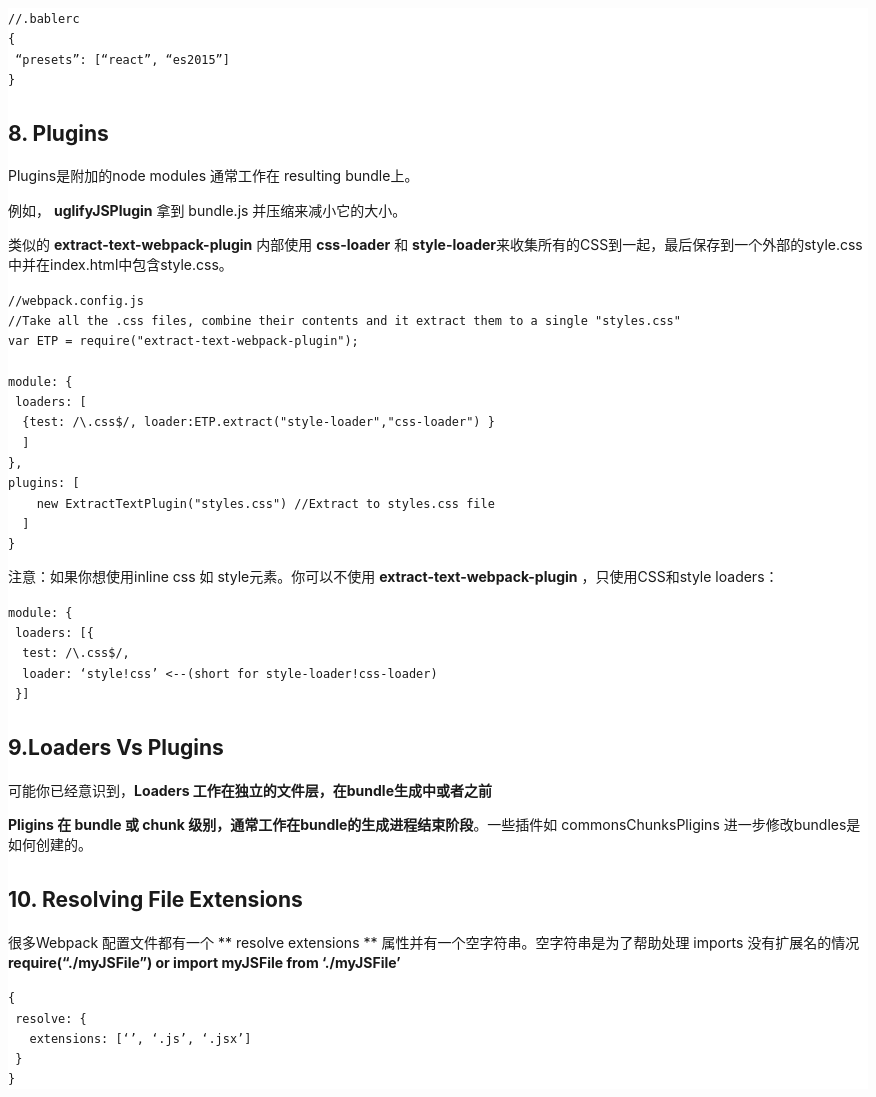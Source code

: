     //.bablerc
    {
     “presets”: [“react”, “es2015”]
    }
    
##  8. Plugins

Plugins是附加的node modules 通常工作在 resulting bundle上。

例如， **uglifyJSPlugin** 拿到 bundle.js 并压缩来减小它的大小。

类似的 **extract-text-webpack-plugin** 内部使用 **css-loader** 和 **style-loader**来收集所有的CSS到一起，最后保存到一个外部的style.css中并在index.html中包含style.css。

    //webpack.config.js
    //Take all the .css files, combine their contents and it extract them to a single "styles.css"
    var ETP = require("extract-text-webpack-plugin");

    module: {
     loaders: [
      {test: /\.css$/, loader:ETP.extract("style-loader","css-loader") }
      ]
    },
    plugins: [
        new ExtractTextPlugin("styles.css") //Extract to styles.css file
      ]
    }

注意：如果你想使用inline css 如 style元素。你可以不使用 **extract-text-webpack-plugin** ，只使用CSS和style loaders：

    module: {
     loaders: [{
      test: /\.css$/,
      loader: ‘style!css’ <--(short for style-loader!css-loader)
     }]

##  9.Loaders Vs Plugins

可能你已经意识到，**Loaders 工作在独立的文件层，在bundle生成中或者之前**

**Pligins 在 bundle 或 chunk 级别，通常工作在bundle的生成进程结束阶段**。一些插件如 commonsChunksPligins 进一步修改bundles是如何创建的。

## 10. Resolving File Extensions

很多Webpack 配置文件都有一个 ** resolve extensions ** 属性并有一个空字符串。空字符串是为了帮助处理 imports 没有扩展名的情况 **require(“./myJSFile”) or import myJSFile from ‘./myJSFile’**

    {
     resolve: {
       extensions: [‘’, ‘.js’, ‘.jsx’]
     }
    }



